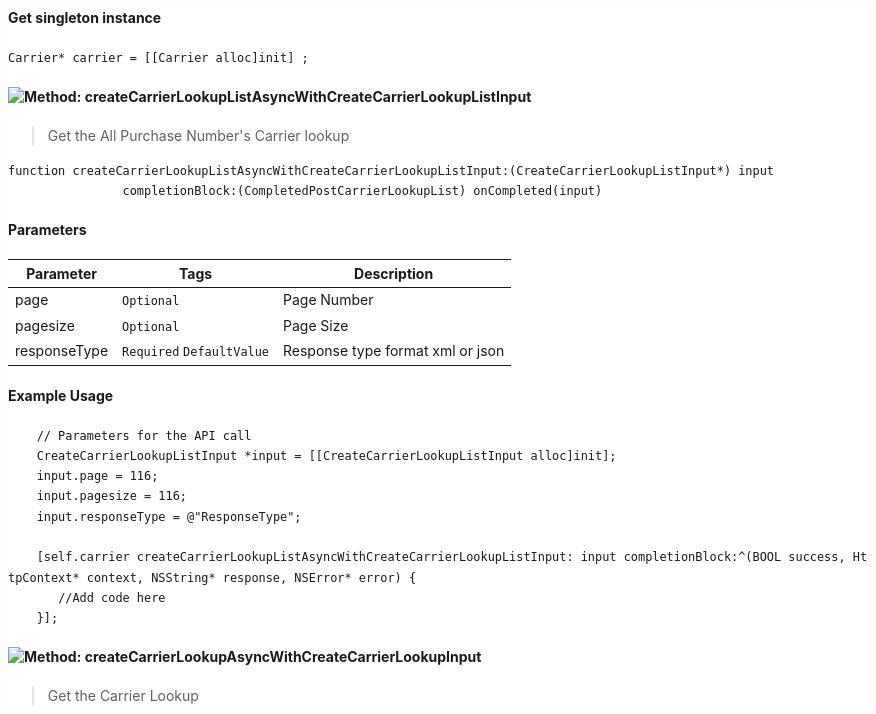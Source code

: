 #### Get singleton instance
```objc
Carrier* carrier = [[Carrier alloc]init] ;
```

#### <a name="create_carrier_lookup_list_async_with_create_carrier_lookup_list_input"></a>![Method: ](https://apidocs.io/img/method.png ".carrier.createCarrierLookupListAsyncWithCreateCarrierLookupListInput") createCarrierLookupListAsyncWithCreateCarrierLookupListInput

> Get the All Purchase Number's Carrier lookup


```objc
function createCarrierLookupListAsyncWithCreateCarrierLookupListInput:(CreateCarrierLookupListInput*) input
                completionBlock:(CompletedPostCarrierLookupList) onCompleted(input)
```

#### Parameters

| Parameter | Tags | Description |
|-----------|------|-------------|
| page |  ``` Optional ```  | Page Number |
| pagesize |  ``` Optional ```  | Page Size |
| responseType |  ``` Required ```  ``` DefaultValue ```  | Response type format xml or json |





#### Example Usage

```objc
    // Parameters for the API call
    CreateCarrierLookupListInput *input = [[CreateCarrierLookupListInput alloc]init];
    input.page = 116;
    input.pagesize = 116;
    input.responseType = @"ResponseType";

    [self.carrier createCarrierLookupListAsyncWithCreateCarrierLookupListInput: input completionBlock:^(BOOL success, HttpContext* context, NSString* response, NSError* error) { 
       //Add code here
    }];
```


#### <a name="create_carrier_lookup_async_with_create_carrier_lookup_input"></a>![Method: ](https://apidocs.io/img/method.png ".carrier.createCarrierLookupAsyncWithCreateCarrierLookupInput") createCarrierLookupAsyncWithCreateCarrierLookupInput

> Get the Carrier Lookup

